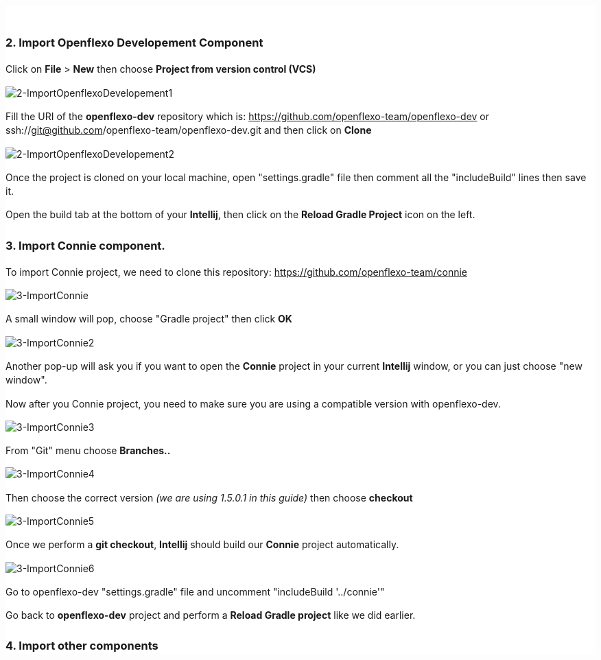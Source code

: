 &nbsp;

### 2. Import Openflexo Developement Component

Click on __File__ > __New__ then choose __Project from version control (VCS)__

![2-ImportOpenflexoDevelopement1](/images/getting_started/SetupDevelopmentEnvironmentUsingGradleAndIntellij/2-ImportOpenflexoDevelopement1.png)

Fill the URI of the __openflexo-dev__ repository which is: https://github.com/openflexo-team/openflexo-dev or ssh://git@github.com/openflexo-team/openflexo-dev.git and then click on __Clone__

![2-ImportOpenflexoDevelopement2](/images/getting_started/SetupDevelopmentEnvironmentUsingGradleAndIntellij/2-ImportOpenflexoDevelopement2.png)

Once the project is cloned on your local machine, open "settings.gradle" file then comment all the "includeBuild" lines then save it.

Open the build tab at the bottom of your __Intellij__, then click on the __Reload Gradle Project__ icon on the left.

### 3. Import Connie component.

To import Connie project, we need to clone this repository: https://github.com/openflexo-team/connie

![3-ImportConnie](/images/getting_started/SetupDevelopmentEnvironmentUsingGradleAndIntellij/3-ImportConnie.png)

A small window will pop, choose "Gradle project" then click __OK__

![3-ImportConnie2](/images/getting_started/SetupDevelopmentEnvironmentUsingGradleAndIntellij/3-ImportConnie2.png)

Another pop-up will ask you if you want to open the __Connie__ project in your current __Intellij__ window, or you can just choose "new window".

Now after you Connie project, you need to make sure you are using a compatible version with openflexo-dev.

![3-ImportConnie3](/images/getting_started/SetupDevelopmentEnvironmentUsingGradleAndIntellij/3-ImportConnie3.png)

From "Git" menu choose __Branches..__

![3-ImportConnie4](/images/getting_started/SetupDevelopmentEnvironmentUsingGradleAndIntellij/3-ImportConnie4.png)

Then choose the correct version *(we are using 1.5.0.1 in this guide)* then choose __checkout__

![3-ImportConnie5](/images/getting_started/SetupDevelopmentEnvironmentUsingGradleAndIntellij/3-ImportConnie5.png)

Once we perform a __git checkout__, __Intellij__ should build our __Connie__ project automatically.

![3-ImportConnie6](/images/getting_started/SetupDevelopmentEnvironmentUsingGradleAndIntellij/3-ImportConnie6.png)

Go to openflexo-dev "settings.gradle" file and uncomment "includeBuild '../connie'"

Go back to __openflexo-dev__ project and perform a __Reload Gradle project__ like we did earlier.

### 4. Import other components
